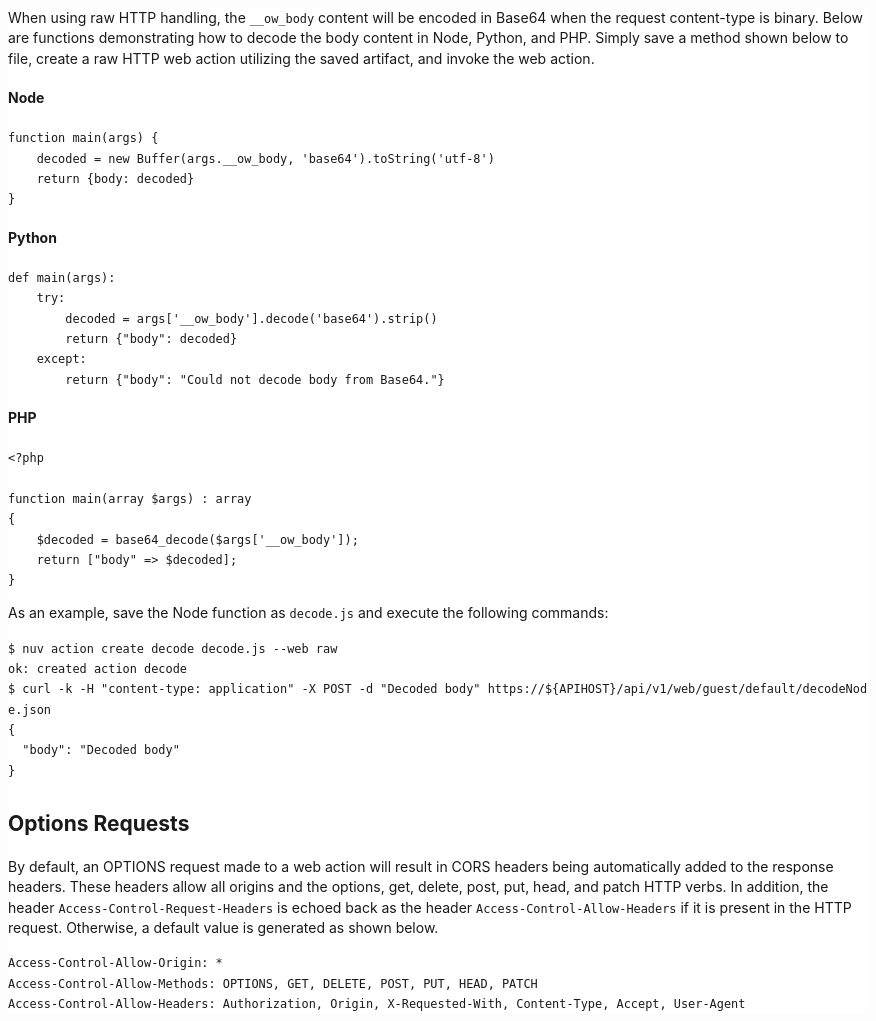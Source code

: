 When using raw HTTP handling, the `__ow_body` content will be encoded in
Base64 when the request content-type is binary. Below are functions
demonstrating how to decode the body content in Node, Python, and PHP.
Simply save a method shown below to file, create a raw HTTP web action
utilizing the saved artifact, and invoke the web action.

#### Node

    function main(args) {
        decoded = new Buffer(args.__ow_body, 'base64').toString('utf-8')
        return {body: decoded}
    }

#### Python

    def main(args):
        try:
            decoded = args['__ow_body'].decode('base64').strip()
            return {"body": decoded}
        except:
            return {"body": "Could not decode body from Base64."}

#### PHP

    <?php

    function main(array $args) : array
    {
        $decoded = base64_decode($args['__ow_body']);
        return ["body" => $decoded];
    }

As an example, save the Node function as `decode.js` and execute the
following commands:

    $ nuv action create decode decode.js --web raw
    ok: created action decode
    $ curl -k -H "content-type: application" -X POST -d "Decoded body" https://${APIHOST}/api/v1/web/guest/default/decodeNode.json
    {
      "body": "Decoded body"
    }

## Options Requests

By default, an OPTIONS request made to a web action will result in CORS
headers being automatically added to the response headers. These headers
allow all origins and the options, get, delete, post, put, head, and
patch HTTP verbs. In addition, the header
`Access-Control-Request-Headers` is echoed back as the header
`Access-Control-Allow-Headers` if it is present in the HTTP request.
Otherwise, a default value is generated as shown below.

    Access-Control-Allow-Origin: *
    Access-Control-Allow-Methods: OPTIONS, GET, DELETE, POST, PUT, HEAD, PATCH
    Access-Control-Allow-Headers: Authorization, Origin, X-Requested-With, Content-Type, Accept, User-Agent
